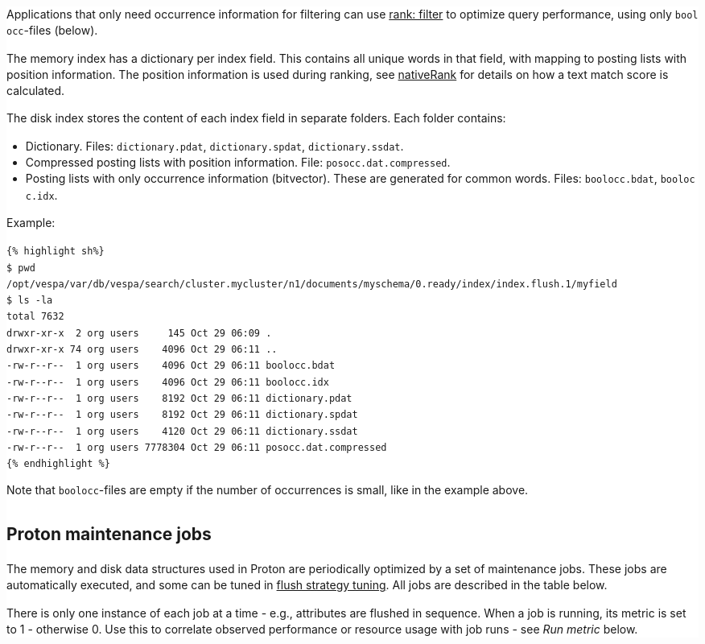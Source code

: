 Applications that only need occurrence information for filtering
can use [rank: filter](reference/schema-reference.html#rank)
to optimize query performance, using only `boolocc`-files (below).

The memory index has a dictionary per index field.
This contains all unique words in that field, with mapping to posting lists with position information.
The position information is used during ranking, see
[nativeRank](nativerank.html) for details on how a text match score is calculated.

The disk index stores the content of each index field in separate folders.
Each folder contains:
* Dictionary. Files: `dictionary.pdat`,
  `dictionary.spdat`, `dictionary.ssdat`.
* Compressed posting lists with position information. File: `posocc.dat.compressed`.
* Posting lists with only occurrence information (bitvector). These are generated for common words.
  Files: `boolocc.bdat`, `boolocc.idx`.

Example:

```
{% highlight sh%}
$ pwd
/opt/vespa/var/db/vespa/search/cluster.mycluster/n1/documents/myschema/0.ready/index/index.flush.1/myfield
$ ls -la
total 7632
drwxr-xr-x  2 org users     145 Oct 29 06:09 .
drwxr-xr-x 74 org users    4096 Oct 29 06:11 ..
-rw-r--r--  1 org users    4096 Oct 29 06:11 boolocc.bdat
-rw-r--r--  1 org users    4096 Oct 29 06:11 boolocc.idx
-rw-r--r--  1 org users    8192 Oct 29 06:11 dictionary.pdat
-rw-r--r--  1 org users    8192 Oct 29 06:11 dictionary.spdat
-rw-r--r--  1 org users    4120 Oct 29 06:11 dictionary.ssdat
-rw-r--r--  1 org users 7778304 Oct 29 06:11 posocc.dat.compressed
{% endhighlight %}
```

Note that `boolocc`-files are empty if the number of occurrences is small, like in the example above.

## Proton maintenance jobs

The memory and disk data structures used in Proton are
periodically optimized by a set of maintenance jobs.
These jobs are automatically executed, and some can be tuned in
[flush strategy tuning](reference/services-content.html#flushstrategy).
All jobs are described in the table below.

There is only one instance of each job at a time - e.g., attributes are flushed in sequence.
When a job is running, its metric is set to 1 - otherwise 0.
Use this to correlate observed performance or resource usage with job runs - see *Run metric* below.
